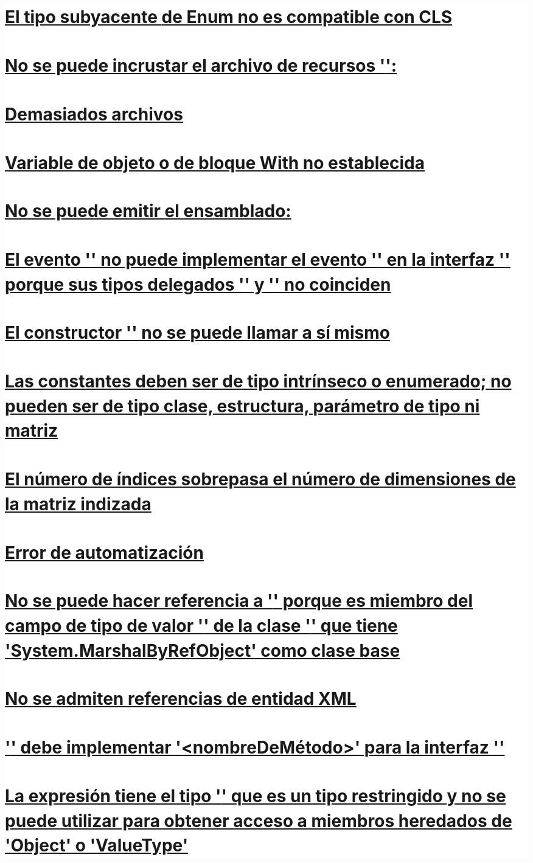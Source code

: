 # [El tipo subyacente <nombre de tipo> de Enum no es compatible con CLS](underlying-type-typename-of-enum-is-not-cls-compliant.md)
# [No se puede incrustar el archivo de recursos '<archivo>': <mensaje de error>](unable-to-embed-resource-file-filename-error-message.md)
# [Demasiados archivos](too-many-files.md)
# [Variable de objeto o de bloque With no establecida](object-variable-or-with-block-variable-not-set.md)
# [No se puede emitir el ensamblado: <mensaje de error>](unable-to-emit-assembly-error-message.md)
# [El evento '<nombreDeEvento1>' no puede implementar el evento '<nombreDeEvento2>' en la interfaz '<interfaz>' porque sus tipos delegados '<delegado1>' y '<delegado2>' no coinciden](event-eventname1-cannot-implement-event-eventname2-on-interface.md)
# [El constructor '<nombre>' no se puede llamar a sí mismo](constructor-name-cannot-call-itself.md)
# [Las constantes deben ser de tipo intrínseco o enumerado; no pueden ser de tipo clase, estructura, parámetro de tipo ni matriz](constants-must-be-of-an-intrinsic-or-enumerated-type.md)
# [El número de índices sobrepasa el número de dimensiones de la matriz indizada](number-of-indices-exceeds-the-number-of-dimensions-of-the-indexed-array.md)
# [Error de automatización](automation-error.md)
# [No se puede hacer referencia a '<nombre>' porque es miembro del campo de tipo de valor '<nombre>' de la clase '<nombreDeClase>' que tiene 'System.MarshalByRefObject' como clase base](cannot-refer-to-name-because-it-is-member-of-value-typed-field-name-of-class.md)
# [No se admiten referencias de entidad XML](xml-entity-references-are-not-supported.md)
# [<tipo1>'<nombreDeTipo>' debe implementar '<nombreDeMétodo>' para la interfaz '<nombreDeInterfaz>'](type1-typename-must-implement-methodname-for-interface-interfacename.md)
# [La expresión tiene el tipo '<nombreDeTipo>' que es un tipo restringido y no se puede utilizar para obtener acceso a miembros heredados de 'Object' o 'ValueType'](expression-has-the-type-typename-which-is-a-restricted-type.md)